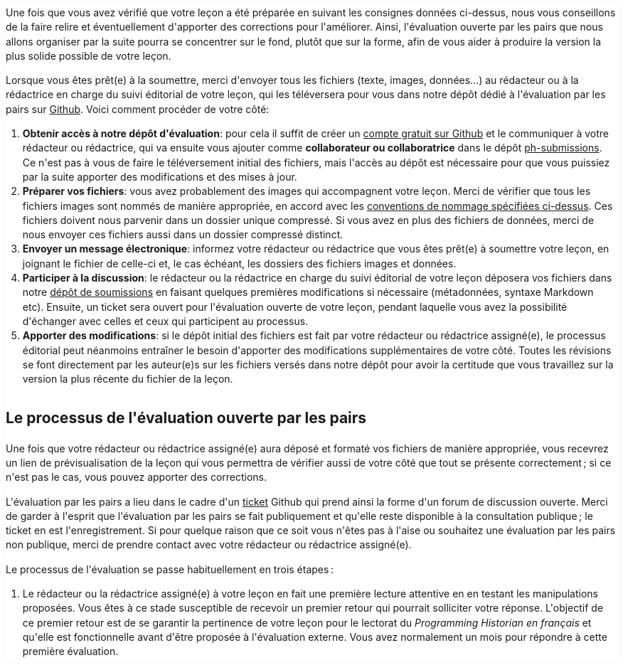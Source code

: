 Une fois que vous avez vérifié que votre leçon a été préparée en suivant les consignes données ci-dessus, nous vous conseillons de la faire relire et éventuellement d'apporter des corrections pour l'améliorer. Ainsi, l'évaluation ouverte par les pairs que nous allons organiser par la suite pourra se concentrer sur le fond, plutôt que sur la forme, afin de vous aider à produire la version la plus solide possible de votre leçon.   

Lorsque vous êtes prêt(e) à la soumettre, merci d'envoyer tous les fichiers (texte, images, données...) au rédacteur ou à la rédactrice en charge du suivi éditorial de votre leçon, qui les téléversera pour vous dans notre dépôt dédié à l'évaluation par les pairs sur [Github](https://github.com/programminghistorian/ph-submissions/tree/gh-pages/fr/lecons). Voici comment procéder de votre côté: 

1. **Obtenir accès à notre dépôt d'évaluation**: pour cela il suffit de créer un [compte gratuit sur Github](https://github.com/join) et le communiquer à votre rédacteur ou rédactrice, qui va ensuite vous ajouter comme **collaborateur ou collaboratrice** dans le dépôt [ph-submissions]. Ce n'est pas à vous de faire le téléversement initial des fichiers, mais l'accès au dépôt est nécessaire pour que vous puissiez par la suite apporter des modifications et des mises à jour. 
2. **Préparer vos fichiers**: vous avez probablement des images qui accompagnent votre leçon. Merci de vérifier que tous les fichiers images sont nommés de manière appropriée, en accord avec les [conventions de nommage spécifiées ci-dessus]. Ces fichiers doivent nous parvenir dans un dossier unique compressé. Si vous avez en plus des fichiers de données, merci de nous envoyer ces fichiers aussi dans un dossier compressé distinct.
3. **Envoyer un message électronique**: informez votre rédacteur ou rédactrice que vous êtes prêt(e) à soumettre votre leçon, en joignant le fichier de celle-ci et, le cas échéant, les dossiers des fichiers images et données. 
4. **Participer à la discussion**: le rédacteur ou la rédactrice en charge du suivi éditorial de votre leçon déposera vos fichiers dans notre [dépôt de soumissions](https://github.com/programminghistorian/ph-submissions) en faisant quelques premières modifications si nécessaire (métadonnées, syntaxe Markdown etc). Ensuite, un ticket sera ouvert pour l'évaluation ouverte de votre leçon, pendant laquelle vous avez la possibilité d'échanger avec celles et ceux qui participent au processus.
5. **Apporter des modifications**: si le dépôt initial des fichiers est fait par votre rédacteur ou rédactrice assigné(e), le processus éditorial peut néanmoins entraîner le besoin d'apporter des modifications supplémentaires de votre côté. Toutes les révisions se font directement par les auteur(e)s sur les fichiers versés dans notre dépôt pour avoir la certitude que vous travaillez sur la version la plus récente du fichier de la leçon.


## Le processus de l'évaluation ouverte par les pairs

Une fois que votre rédacteur ou rédactrice assigné(e) aura déposé et formaté vos fichiers de manière appropriée, vous recevrez un lien de prévisualisation de la leçon qui vous permettra de vérifier aussi de votre côté que tout se présente correctement&#x202F;; si ce n'est pas le cas, vous pouvez apporter des corrections. 

L'évaluation par les pairs a lieu dans le cadre d'un [ticket](https://github.com/programminghistorian/ph-submissions/issues) Github qui prend ainsi la forme d'un forum de discussion ouverte. Merci de garder à l'esprit que l'évaluation par les pairs se fait publiquement et qu'elle reste disponible à la consultation publique&#x202F;; le ticket en est l'enregistrement. Si pour quelque raison que ce soit vous n'êtes pas à l'aise ou souhaitez une évaluation par les pairs non publique, merci de prendre contact avec votre rédacteur ou rédactrice assigné(e). 

Le processus de l'évaluation se passe habituellement en trois étapes&#x202F;:

1) Le rédacteur ou la rédactrice assigné(e) à votre leçon en fait une première lecture attentive en en testant les manipulations proposées. Vous êtes à ce stade susceptible de recevoir un premier retour qui pourrait solliciter votre réponse. L'objectif de ce premier retour est de se garantir la pertinence de votre leçon pour le lectorat du *Programming Historian en français* et qu'elle est fonctionnelle avant d'être proposée à l'évaluation externe. Vous avez normalement un mois pour répondre à cette première évaluation. 


  [consignes aux évaluateurs et évaluatrices]: /fr/consignes-evaluateurs.html
  [leçons publiées]: /fr/lecons
  [TextWrangler]: http://www.barebones.com/products/textwrangler/
  [Notepad++]: https://notepad-plus-plus.org/
  [équipe-projet]: /fr/equipe-projet.html
  [slug]: https://en.wikipedia.org/wiki/Semantic_URL#Slug
  [YAML]: https://fr.wikipedia.org/wiki/YAML
  [guide de GitHub sur Markdown]: https://guides.github.com/features/mastering-markdown/
  [les bases de Markdown]: https://help.github.com/articles/markdown-basics
  [Github Flavored Markdown]: https://help.github.com/articles/github-flavored-markdown
  [le texte brut sur Github]: https://raw.githubusercontent.com/programminghistorian/jekyll/gh-pages/en/author-guidelines.md
  [éléments fournis par HTML5]: http://html5doctor.com/the-figure-figcaption-elements/
  [exemple de pré-visualisation avec images ici]: https://github.com/programminghistorian/jekyll/commit/476f6d466d7dc4c36048954d2e1f309a597a4b87#diff-f61eee270fe5a122a0163ebf0e2f8725L28
  [version "live" ici]: /lessons/automated-downloading-with-wget#lesson-goals
  [tableau de syntaxe étendu]: http://kramdown.gettalong.org/syntax.html#tables
  [pandoc]: http://johnmacfarlane.net/pandoc/
  [fenced code blocks]: https://help.github.com/articles/github-flavored-markdown/#fenced-code-blocks
  [pull request]: https://help.github.com/articles/using-pull-requests/
  [GitHub pour Mac]: https://mac.github.com/
  [GitHub pour Windows]: https://windows.github.com/
  [créer un compte sur Github]: https://help.github.com/articles/signing-up-for-a-new-github-account/
  [conventions de nommage spécifiées ci-dessus]: #nommer-le-fichier
  [pull requests en attente dans notre dépôt]: https://github.com/programminghistorian/jekyll/pulls
  [guides GitHub]: https://guides.github.com/activities/forking/
  [réaliser un fork]: https://help.github.com/articles/fork-a-repo/
  [tutoriels indépendants]: https://gun.io/blog/how-to-github-fork-branch-and-pull-request/
  [Git pour les philosophes]: https://github.com/rzach/git4phi
  [GitHub Pages]: https://pages.github.com
  [ph-submissions]: https://github.com/programminghistorian/ph-submissions